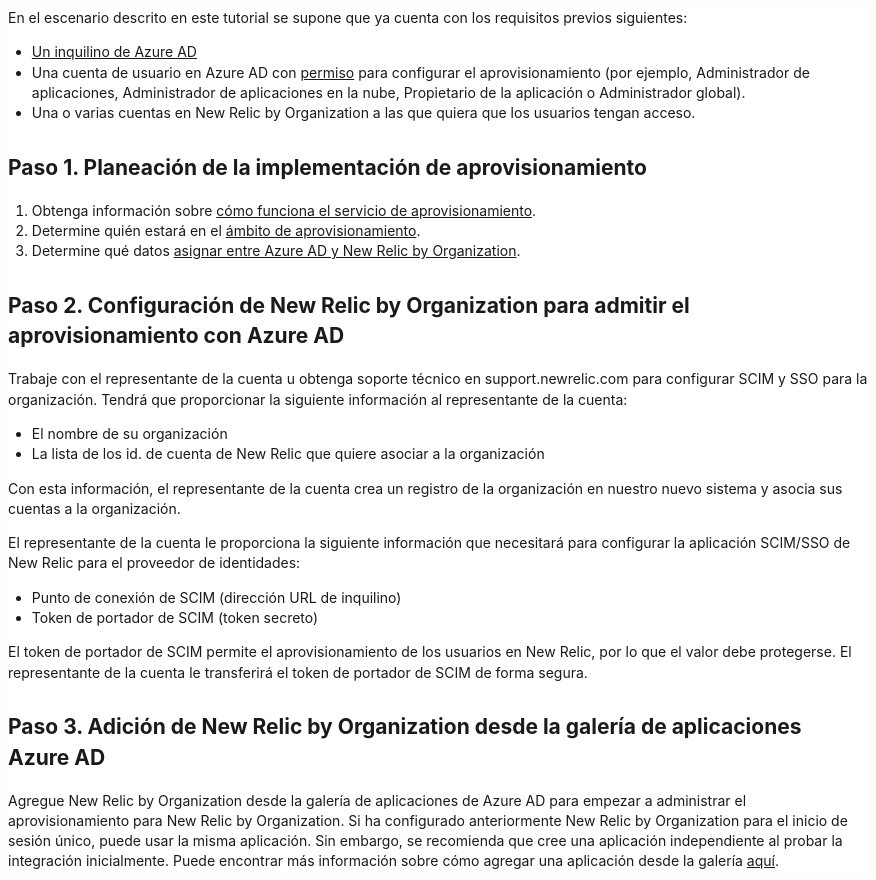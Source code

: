 En el escenario descrito en este tutorial se supone que ya cuenta con los requisitos previos siguientes:

* [Un inquilino de Azure AD](../develop/quickstart-create-new-tenant.md) 
* Una cuenta de usuario en Azure AD con [permiso](../roles/permissions-reference.md) para configurar el aprovisionamiento (por ejemplo, Administrador de aplicaciones, Administrador de aplicaciones en la nube, Propietario de la aplicación o Administrador global). 
* Una o varias cuentas en New Relic by Organization a las que quiera que los usuarios tengan acceso. 

## <a name="step-1-plan-your-provisioning-deployment"></a>Paso 1. Planeación de la implementación de aprovisionamiento
1. Obtenga información sobre [cómo funciona el servicio de aprovisionamiento](../app-provisioning/user-provisioning.md).
2. Determine quién estará en el [ámbito de aprovisionamiento](../app-provisioning/define-conditional-rules-for-provisioning-user-accounts.md).
3. Determine qué datos [asignar entre Azure AD y New Relic by Organization](../app-provisioning/customize-application-attributes.md). 

## <a name="step-2-configure-new-relic-by-organization-to-support-provisioning-with-azure-ad"></a>Paso 2. Configuración de New Relic by Organization para admitir el aprovisionamiento con Azure AD

Trabaje con el representante de la cuenta u obtenga soporte técnico en support.newrelic.com para configurar SCIM y SSO para la organización. Tendrá que proporcionar la siguiente información al representante de la cuenta:

- El nombre de su organización
- La lista de los id. de cuenta de New Relic que quiere asociar a la organización

Con esta información, el representante de la cuenta crea un registro de la organización en nuestro nuevo sistema y asocia sus cuentas a la organización.

El representante de la cuenta le proporciona la siguiente información que necesitará para configurar la aplicación SCIM/SSO de New Relic para el proveedor de identidades:

- Punto de conexión de SCIM (dirección URL de inquilino)
- Token de portador de SCIM (token secreto)

El token de portador de SCIM permite el aprovisionamiento de los usuarios en New Relic, por lo que el valor debe protegerse. El representante de la cuenta le transferirá el token de portador de SCIM de forma segura.

## <a name="step-3-add-new-relic-by-organization-from-the-azure-ad-application-gallery"></a>Paso 3. Adición de New Relic by Organization desde la galería de aplicaciones Azure AD

Agregue New Relic by Organization desde la galería de aplicaciones de Azure AD para empezar a administrar el aprovisionamiento para New Relic by Organization. Si ha configurado anteriormente New Relic by Organization para el inicio de sesión único, puede usar la misma aplicación. Sin embargo, se recomienda que cree una aplicación independiente al probar la integración inicialmente. Puede encontrar más información sobre cómo agregar una aplicación desde la galería [aquí](../manage-apps/add-application-portal.md). 

